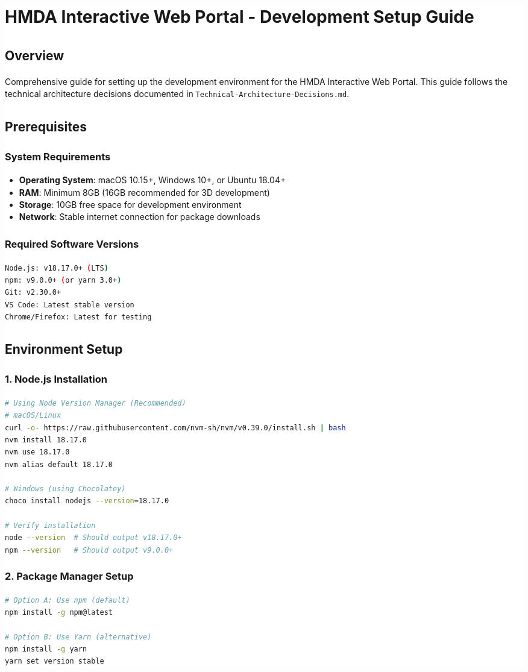 # HMDA Interactive Web Portal - Development Setup Guide

## Overview
Comprehensive guide for setting up the development environment for the HMDA Interactive Web Portal. This guide follows the technical architecture decisions documented in `Technical-Architecture-Decisions.md`.

## Prerequisites

### System Requirements
- **Operating System**: macOS 10.15+, Windows 10+, or Ubuntu 18.04+
- **RAM**: Minimum 8GB (16GB recommended for 3D development)
- **Storage**: 10GB free space for development environment
- **Network**: Stable internet connection for package downloads

### Required Software Versions
```bash
Node.js: v18.17.0+ (LTS)
npm: v9.0.0+ (or yarn 3.0+)
Git: v2.30.0+
VS Code: Latest stable version
Chrome/Firefox: Latest for testing
```

## Environment Setup

### 1. Node.js Installation
```bash
# Using Node Version Manager (Recommended)
# macOS/Linux
curl -o- https://raw.githubusercontent.com/nvm-sh/nvm/v0.39.0/install.sh | bash
nvm install 18.17.0
nvm use 18.17.0
nvm alias default 18.17.0

# Windows (using Chocolatey)
choco install nodejs --version=18.17.0

# Verify installation
node --version  # Should output v18.17.0+
npm --version   # Should output v9.0.0+
```

### 2. Package Manager Setup
```bash
# Option A: Use npm (default)
npm install -g npm@latest

# Option B: Use Yarn (alternative)
npm install -g yarn
yarn set version stable
```
